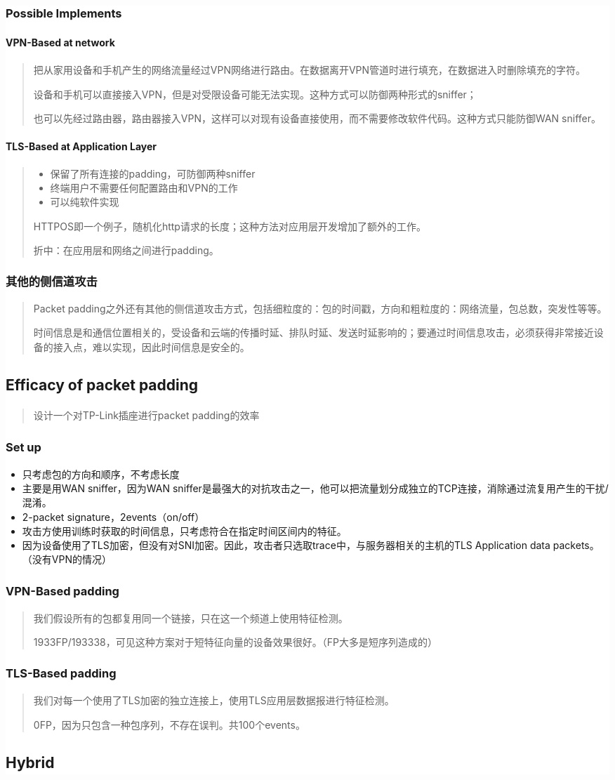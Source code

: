 ### Possible Implements

#### VPN-Based at network

>把从家用设备和手机产生的网络流量经过VPN网络进行路由。在数据离开VPN管道时进行填充，在数据进入时删除填充的字符。
>
>设备和手机可以直接接入VPN，但是对受限设备可能无法实现。这种方式可以防御两种形式的sniffer；
>
>也可以先经过路由器，路由器接入VPN，这样可以对现有设备直接使用，而不需要修改软件代码。这种方式只能防御WAN sniffer。

#### TLS-Based at Application Layer

>- 保留了所有连接的padding，可防御两种sniffer
>- 终端用户不需要任何配置路由和VPN的工作
>- 可以纯软件实现
>
>HTTPOS即一个例子，随机化http请求的长度；这种方法对应用层开发增加了额外的工作。
>
>折中：在应用层和网络之间进行padding。

### 其他的侧信道攻击

> Packet padding之外还有其他的侧信道攻击方式，包括细粒度的：包的时间戳，方向和粗粒度的：网络流量，包总数，突发性等等。
>
> 时间信息是和通信位置相关的，受设备和云端的传播时延、排队时延、发送时延影响的；要通过时间信息攻击，必须获得非常接近设备的接入点，难以实现，因此时间信息是安全的。

## Efficacy of packet padding

> 设计一个对TP-Link插座进行packet padding的效率

### Set up

- 只考虑包的方向和顺序，不考虑长度
- 主要是用WAN sniffer，因为WAN sniffer是最强大的对抗攻击之一，他可以把流量划分成独立的TCP连接，消除通过流复用产生的干扰/混淆。
- 2-packet signature，2events（on/off）
- 攻击方使用训练时获取的时间信息，只考虑符合在指定时间区间内的特征。
- 因为设备使用了TLS加密，但没有对SNI加密。因此，攻击者只选取trace中，与服务器相关的主机的TLS Application data packets。（没有VPN的情况）

### VPN-Based padding

> 我们假设所有的包都复用同一个链接，只在这一个频道上使用特征检测。
>
> 1933FP/193338，可见这种方案对于短特征向量的设备效果很好。（FP大多是短序列造成的）

### TLS-Based padding

> 我们对每一个使用了TLS加密的独立连接上，使用TLS应用层数据报进行特征检测。
>
> 0FP，因为只包含一种包序列，不存在误判。共100个events。

## Hybrid
